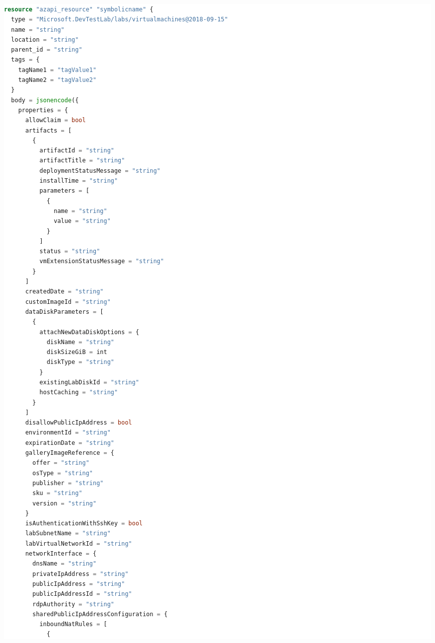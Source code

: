 ```terraform
resource "azapi_resource" "symbolicname" {
  type = "Microsoft.DevTestLab/labs/virtualmachines@2018-09-15"
  name = "string"
  location = "string"
  parent_id = "string"
  tags = {
    tagName1 = "tagValue1"
    tagName2 = "tagValue2"
  }
  body = jsonencode({
    properties = {
      allowClaim = bool
      artifacts = [
        {
          artifactId = "string"
          artifactTitle = "string"
          deploymentStatusMessage = "string"
          installTime = "string"
          parameters = [
            {
              name = "string"
              value = "string"
            }
          ]
          status = "string"
          vmExtensionStatusMessage = "string"
        }
      ]
      createdDate = "string"
      customImageId = "string"
      dataDiskParameters = [
        {
          attachNewDataDiskOptions = {
            diskName = "string"
            diskSizeGiB = int
            diskType = "string"
          }
          existingLabDiskId = "string"
          hostCaching = "string"
        }
      ]
      disallowPublicIpAddress = bool
      environmentId = "string"
      expirationDate = "string"
      galleryImageReference = {
        offer = "string"
        osType = "string"
        publisher = "string"
        sku = "string"
        version = "string"
      }
      isAuthenticationWithSshKey = bool
      labSubnetName = "string"
      labVirtualNetworkId = "string"
      networkInterface = {
        dnsName = "string"
        privateIpAddress = "string"
        publicIpAddress = "string"
        publicIpAddressId = "string"
        rdpAuthority = "string"
        sharedPublicIpAddressConfiguration = {
          inboundNatRules = [
            {
```